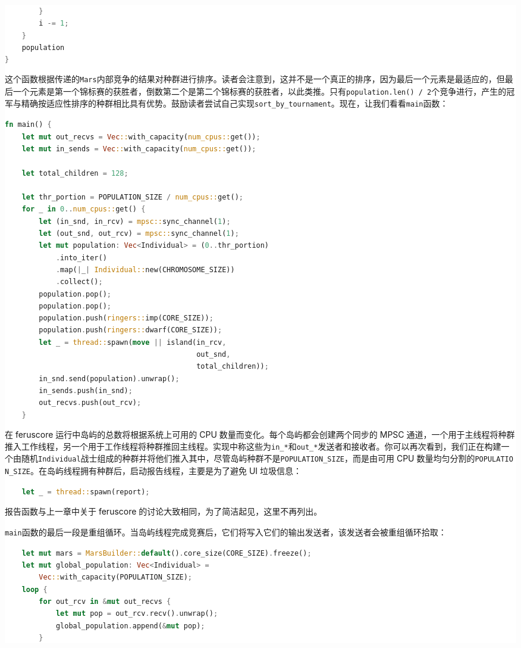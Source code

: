 ```rs
        }
        i -= 1;
    }
    population
}
```

这个函数根据传递的`Mars`内部竞争的结果对种群进行排序。读者会注意到，这并不是一个真正的排序，因为最后一个元素是最适应的，但最后一个元素是第一个锦标赛的获胜者，倒数第二个是第二个锦标赛的获胜者，以此类推。只有`population.len() / 2`个竞争进行，产生的冠军与精确按适应性排序的种群相比具有优势。鼓励读者尝试自己实现`sort_by_tournament`。现在，让我们看看`main`函数：

```rs
fn main() {
    let mut out_recvs = Vec::with_capacity(num_cpus::get());
    let mut in_sends = Vec::with_capacity(num_cpus::get());

    let total_children = 128;

    let thr_portion = POPULATION_SIZE / num_cpus::get();
    for _ in 0..num_cpus::get() {
        let (in_snd, in_rcv) = mpsc::sync_channel(1);
        let (out_snd, out_rcv) = mpsc::sync_channel(1);
        let mut population: Vec<Individual> = (0..thr_portion)
            .into_iter()
            .map(|_| Individual::new(CHROMOSOME_SIZE))
            .collect();
        population.pop();
        population.pop();
        population.push(ringers::imp(CORE_SIZE));
        population.push(ringers::dwarf(CORE_SIZE));
        let _ = thread::spawn(move || island(in_rcv, 
                                             out_snd, 
                                             total_children));
        in_snd.send(population).unwrap();
        in_sends.push(in_snd);
        out_recvs.push(out_rcv);
    }
```

在 feruscore 运行中岛屿的总数将根据系统上可用的 CPU 数量而变化。每个岛屿都会创建两个同步的 MPSC 通道，一个用于主线程将种群推入工作线程，另一个用于工作线程将种群推回主线程。实现中称这些为`in_*`和`out_*`发送者和接收者。你可以再次看到，我们正在构建一个由随机`Individual`战士组成的种群并将他们推入其中，尽管岛屿种群不是`POPULATION_SIZE`，而是由可用 CPU 数量均匀分割的`POPULATION_SIZE`。在岛屿线程拥有种群后，启动报告线程，主要是为了避免 UI 垃圾信息：

```rs
    let _ = thread::spawn(report);
```

报告函数与上一章中关于 feruscore 的讨论大致相同，为了简洁起见，这里不再列出。

`main`函数的最后一段是重组循环。当岛屿线程完成竞赛后，它们将写入它们的输出发送者，该发送者会被重组循环拾取：

```rs
    let mut mars = MarsBuilder::default().core_size(CORE_SIZE).freeze();
    let mut global_population: Vec<Individual> = 
        Vec::with_capacity(POPULATION_SIZE);
    loop {
        for out_rcv in &mut out_recvs {
            let mut pop = out_rcv.recv().unwrap();
            global_population.append(&mut pop);
        }
```
